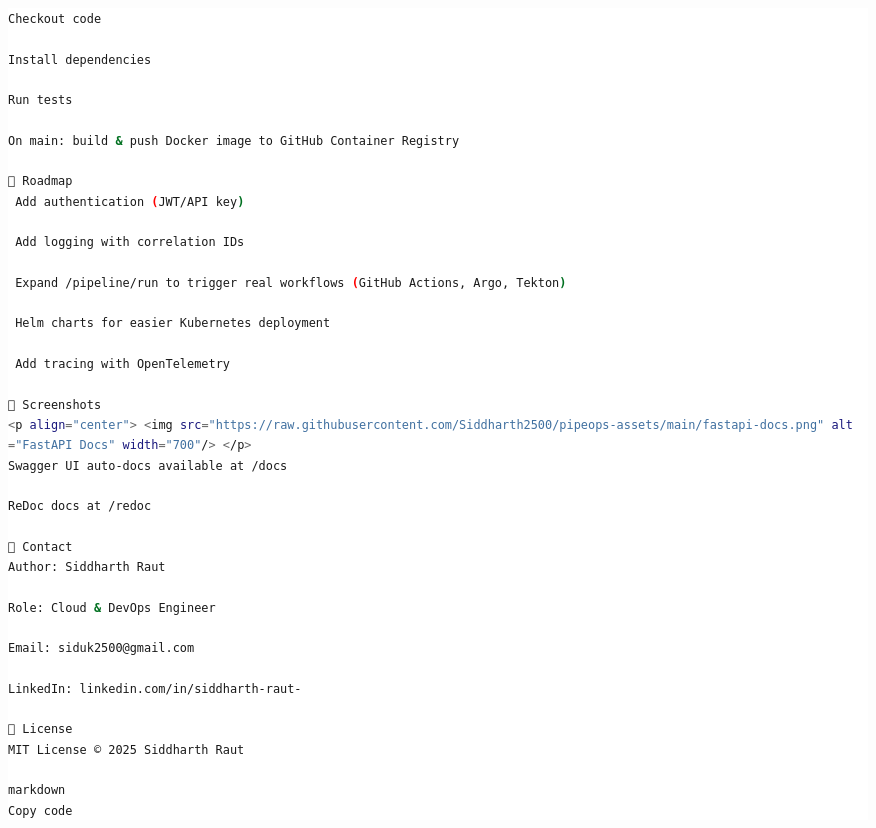 ```bash
Checkout code

Install dependencies

Run tests

On main: build & push Docker image to GitHub Container Registry

🎯 Roadmap
 Add authentication (JWT/API key)

 Add logging with correlation IDs

 Expand /pipeline/run to trigger real workflows (GitHub Actions, Argo, Tekton)

 Helm charts for easier Kubernetes deployment

 Add tracing with OpenTelemetry

📸 Screenshots
<p align="center"> <img src="https://raw.githubusercontent.com/Siddharth2500/pipeops-assets/main/fastapi-docs.png" alt="FastAPI Docs" width="700"/> </p>
Swagger UI auto-docs available at /docs

ReDoc docs at /redoc

📧 Contact
Author: Siddharth Raut

Role: Cloud & DevOps Engineer

Email: siduk2500@gmail.com

LinkedIn: linkedin.com/in/siddharth-raut-

📝 License
MIT License © 2025 Siddharth Raut

markdown
Copy code
